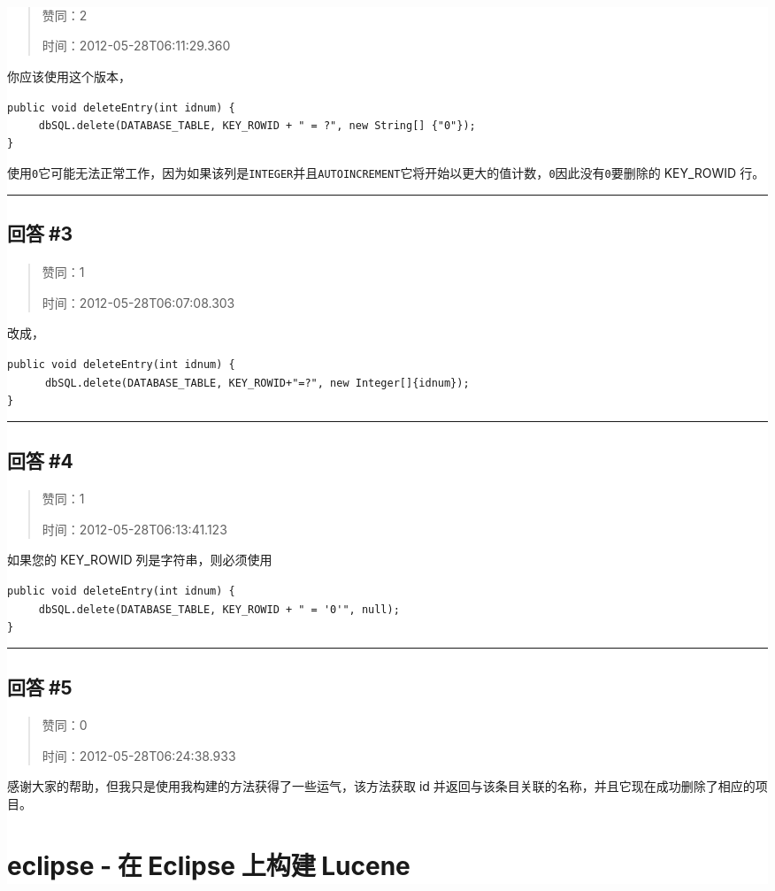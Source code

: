 > 赞同：2
> 
> 时间：2012-05-28T06:11:29.360

你应该使用这个版本，

```
public void deleteEntry(int idnum) {
     dbSQL.delete(DATABASE_TABLE, KEY_ROWID + " = ?", new String[] {"0"});
} 
```

使用`0`它可能无法正常工作，因为如果该列是`INTEGER`并且`AUTOINCREMENT`它将开始以更大的值计数，`0`因此没有`0`要删除的 KEY_ROWID 行。

* * *

## 回答 #3

> 赞同：1
> 
> 时间：2012-05-28T06:07:08.303

改成，

```
public void deleteEntry(int idnum) {
      dbSQL.delete(DATABASE_TABLE, KEY_ROWID+"=?", new Integer[]{idnum});
} 
```

* * *

## 回答 #4

> 赞同：1
> 
> 时间：2012-05-28T06:13:41.123

如果您的 KEY_ROWID 列是字符串，则必须使用

```
public void deleteEntry(int idnum) {
     dbSQL.delete(DATABASE_TABLE, KEY_ROWID + " = '0'", null);
} 
```

* * *

## 回答 #5

> 赞同：0
> 
> 时间：2012-05-28T06:24:38.933

感谢大家的帮助，但我只是使用我构建的方法获得了一些运气，该方法获取 id 并返回与该条目关联的名称，并且它现在成功删除了相应的项目。

# eclipse - 在 Eclipse 上构建 Lucene
